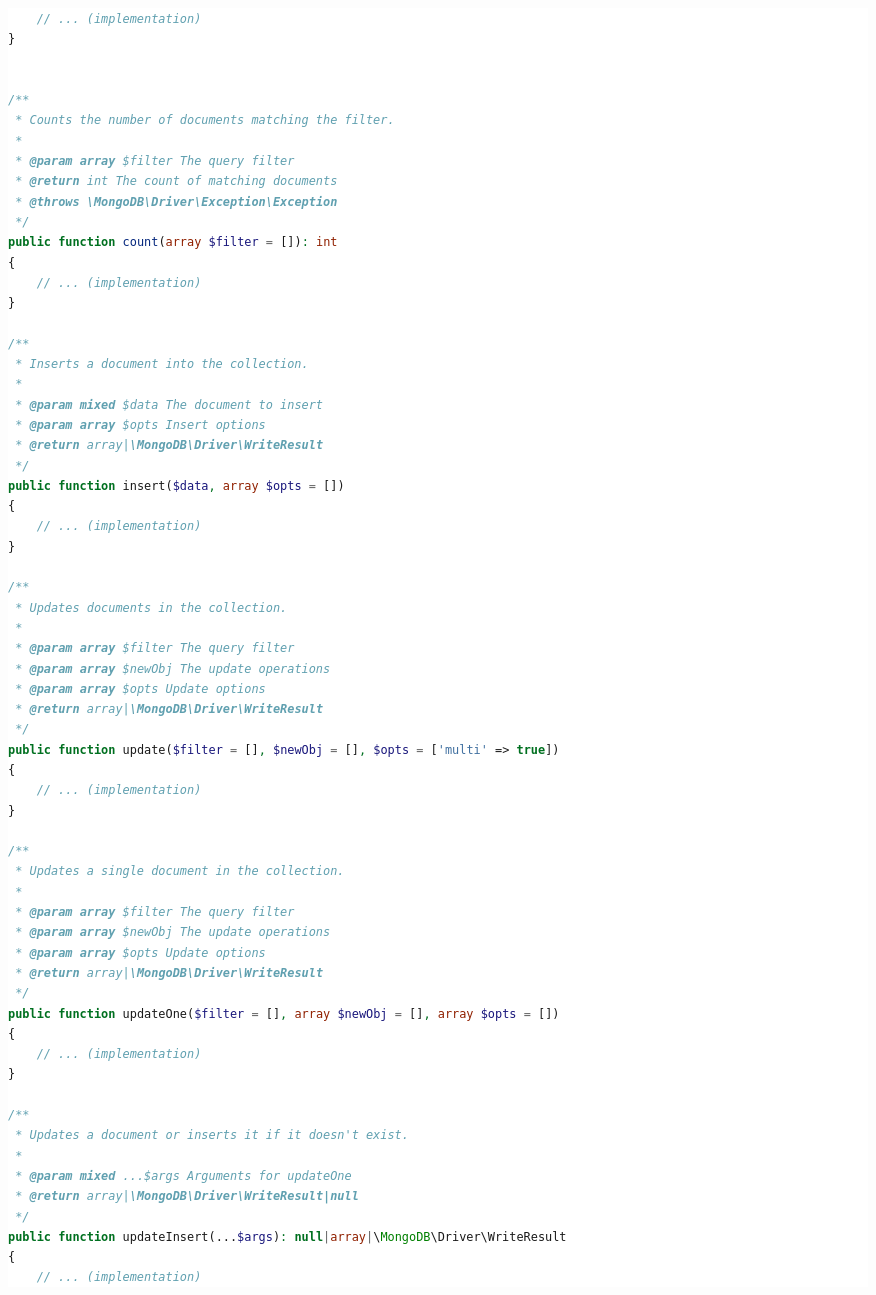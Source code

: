 ```php
    // ... (implementation)
}


/**
 * Counts the number of documents matching the filter.
 * 
 * @param array $filter The query filter
 * @return int The count of matching documents
 * @throws \MongoDB\Driver\Exception\Exception
 */
public function count(array $filter = []): int
{
    // ... (implementation)
}

/**
 * Inserts a document into the collection.
 * 
 * @param mixed $data The document to insert
 * @param array $opts Insert options
 * @return array|\MongoDB\Driver\WriteResult
 */
public function insert($data, array $opts = [])
{
    // ... (implementation)
}

/**
 * Updates documents in the collection.
 * 
 * @param array $filter The query filter
 * @param array $newObj The update operations
 * @param array $opts Update options
 * @return array|\MongoDB\Driver\WriteResult
 */
public function update($filter = [], $newObj = [], $opts = ['multi' => true])
{
    // ... (implementation)
}

/**
 * Updates a single document in the collection.
 * 
 * @param array $filter The query filter
 * @param array $newObj The update operations
 * @param array $opts Update options
 * @return array|\MongoDB\Driver\WriteResult
 */
public function updateOne($filter = [], array $newObj = [], array $opts = [])
{
    // ... (implementation)
}

/**
 * Updates a document or inserts it if it doesn't exist.
 * 
 * @param mixed ...$args Arguments for updateOne
 * @return array|\MongoDB\Driver\WriteResult|null
 */
public function updateInsert(...$args): null|array|\MongoDB\Driver\WriteResult
{
    // ... (implementation)
```
